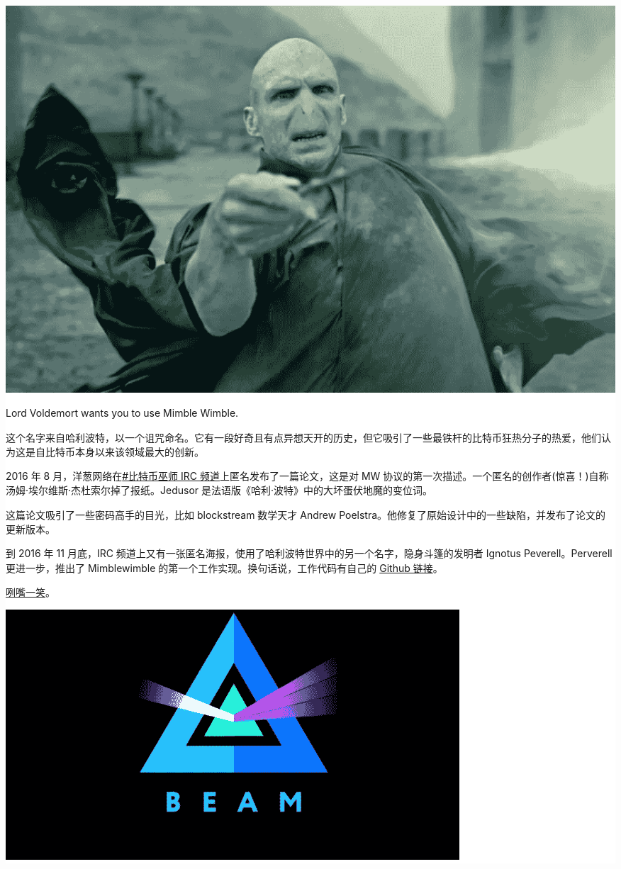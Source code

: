 ![](img/f0987b07a5a922ec40c9e66d06968e65.png)

Lord Voldemort wants you to use Mimble Wimble.

这个名字来自哈利波特，以一个诅咒命名。它有一段好奇且有点异想天开的历史，但它吸引了一些最铁杆的比特币狂热分子的热爱，他们认为这是自比特币本身以来该领域最大的创新。

2016 年 8 月，洋葱网络在[#比特币巫师 IRC 频道](http://gnusha.org/bitcoin-wizards/2016-08-01.log)上匿名发布了一篇论文，这是对 MW 协议的第一次描述。一个匿名的创作者(惊喜！)自称汤姆·埃尔维斯·杰杜索尔掉了报纸。Jedusor 是法语版《哈利·波特》中的大坏蛋伏地魔的变位词。

这篇论文吸引了一些密码高手的目光，比如 blockstream 数学天才 Andrew Poelstra。他修复了原始设计中的一些缺陷，并发布了论文的更新版本。

到 2016 年 11 月底，IRC 频道上又有一张匿名海报，使用了哈利波特世界中的另一个名字，隐身斗篷的发明者 Ignotus Peverell。Perverell 更进一步，推出了 Mimblewimble 的第一个工作实现。换句话说，工作代码有自己的 [Github 链接](https://github.com/ignopeverell/grin)。

[咧嘴一笑](https://grin-tech.org/)。

![](img/451eb23c7477b822977d0568a7d8ecb8.png)

